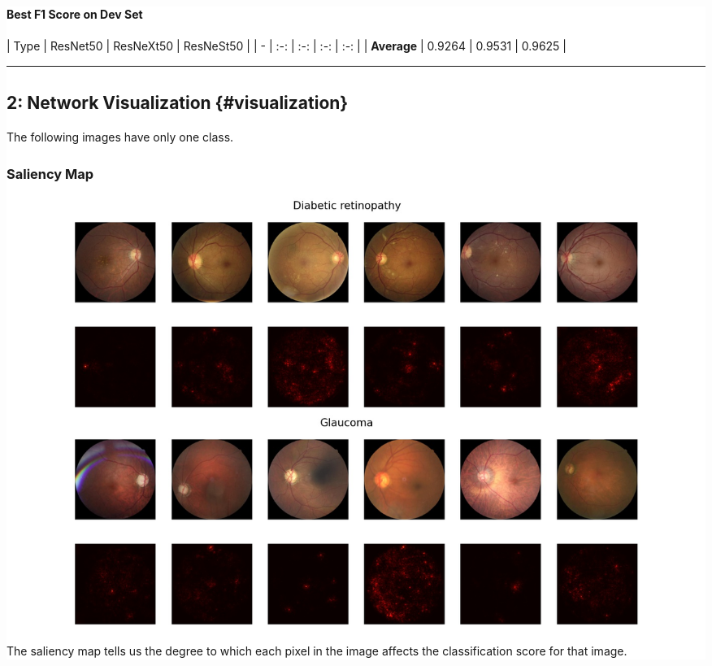 #### Best F1 Score on Dev Set
| Type | ResNet50 | ResNeXt50 | ResNeSt50 |
| - | :-: | :-: | :-: | :-: |
| **Average** | 0.9264 | 0.9531 | 0.9625 |

---
## 2: Network Visualization {#visualization}
The following images have only one class.

### Saliency Map
<center><img src='./media/saliency-diabetic retinopathy.jpg' width=700 style="background-color:white;"><br></center>
<center><img src='./media/saliency-glaucoma.jpg' width=700 style="background-color:white;"><br></center>

The saliency map tells us the degree to which each pixel in the image affects the classification score for that image.
